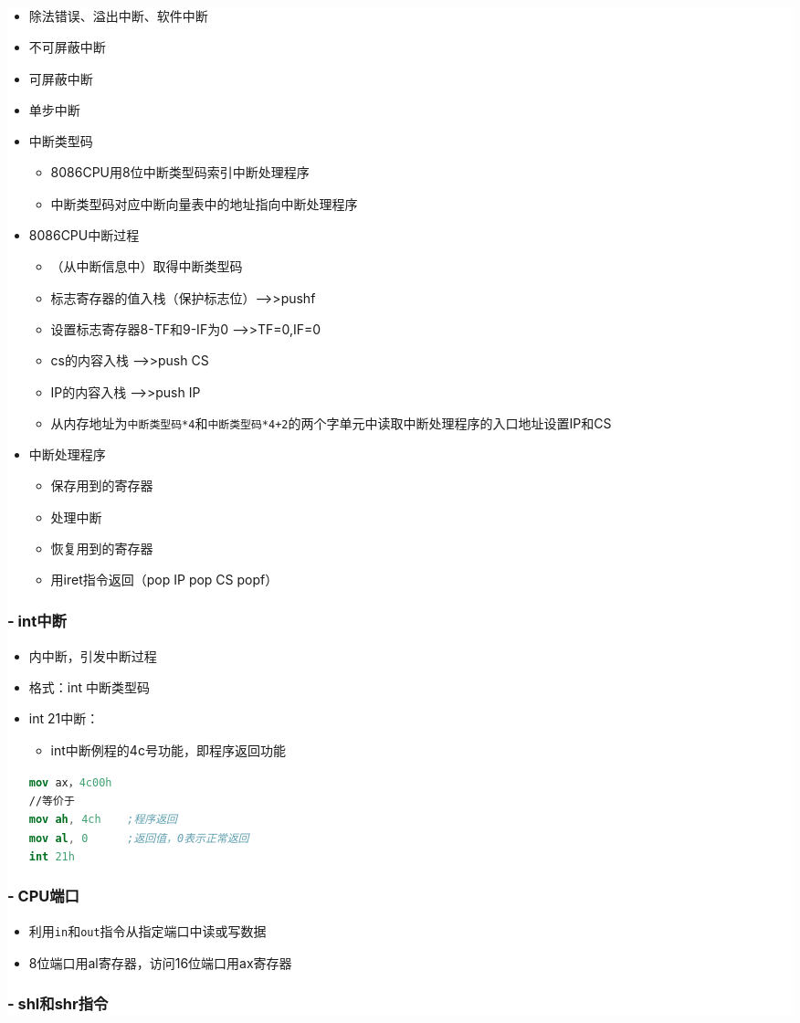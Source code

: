   - 除法错误、溢出中断、软件中断
  
  - 不可屏蔽中断
  
  - 可屏蔽中断
  
  - 单步中断

- 中断类型码
  
  - 8086CPU用8位中断类型码索引中断处理程序
  
  - 中断类型码对应中断向量表中的地址指向中断处理程序

- 8086CPU中断过程
  
  - （从中断信息中）取得中断类型码
  
  - 标志寄存器的值入栈（保护标志位）-->>pushf
  
  - 设置标志寄存器8-TF和9-IF为0 -->>TF=0,IF=0
  
  - cs的内容入栈 -->>push CS
  
  - IP的内容入栈 -->>push IP
  
  - 从内存地址为`中断类型码*4`和`中断类型码*4+2`的两个字单元中读取中断处理程序的入口地址设置IP和CS

- 中断处理程序
  
  - 保存用到的寄存器
  
  - 处理中断
  
  - 恢复用到的寄存器
  
  - 用iret指令返回（pop IP pop CS popf）

### - int中断

- 内中断，引发中断过程

- 格式：int 中断类型码

- int 21中断：
  
  - int中断例程的4c号功能，即程序返回功能
  
  ```nasm
  mov ax，4c00h
  //等价于
  mov ah, 4ch    ;程序返回
  mov al, 0      ;返回值，0表示正常返回
  int 21h
  ```

### - CPU端口

- 利用`in`和`out`指令从指定端口中读或写数据

- 8位端口用al寄存器，访问16位端口用ax寄存器

### - shl和shr指令
